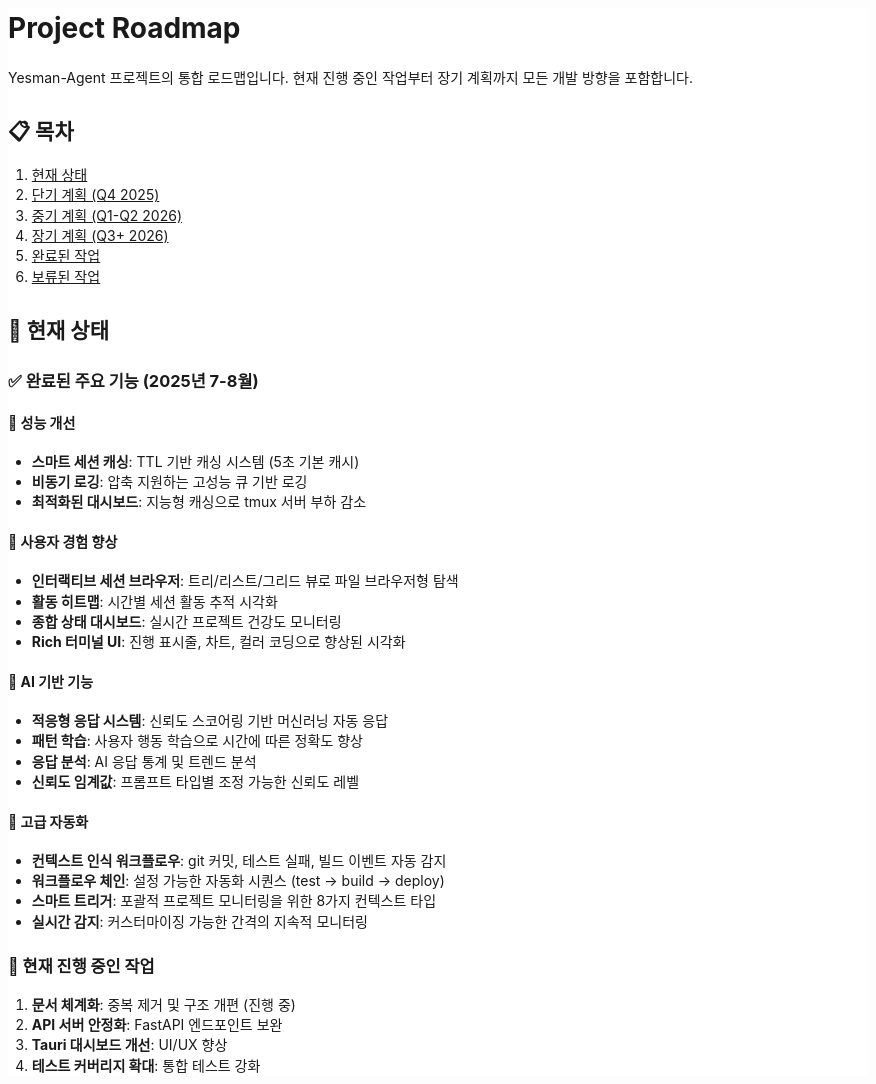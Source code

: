 # Project Roadmap

Yesman-Agent 프로젝트의 통합 로드맵입니다. 현재 진행 중인 작업부터 장기 계획까지 모든 개발 방향을 포함합니다.

## 📋 목차

1. [현재 상태](#%ED%98%84%EC%9E%AC-%EC%83%81%ED%83%9C)
1. [단기 계획 (Q4 2025)](#%EB%8B%A8%EA%B8%B0-%EA%B3%84%ED%9A%8D-q4-2025)
1. [중기 계획 (Q1-Q2 2026)](#%EC%A4%91%EA%B8%B0-%EA%B3%84%ED%9A%8D-q1-q2-2026)
1. [장기 계획 (Q3+ 2026)](#%EC%9E%A5%EA%B8%B0-%EA%B3%84%ED%9A%8D-q3-2026)
1. [완료된 작업](#%EC%99%84%EB%A3%8C%EB%90%9C-%EC%9E%91%EC%97%85)
1. [보류된 작업](#%EB%B3%B4%EB%A5%98%EB%90%9C-%EC%9E%91%EC%97%85)

## 🎯 현재 상태

### ✅ 완료된 주요 기능 (2025년 7-8월)

#### 🚀 성능 개선

- **스마트 세션 캐싱**: TTL 기반 캐싱 시스템 (5초 기본 캐시)
- **비동기 로깅**: 압축 지원하는 고성능 큐 기반 로깅
- **최적화된 대시보드**: 지능형 캐싱으로 tmux 서버 부하 감소

#### 🎨 사용자 경험 향상

- **인터랙티브 세션 브라우저**: 트리/리스트/그리드 뷰로 파일 브라우저형 탐색
- **활동 히트맵**: 시간별 세션 활동 추적 시각화
- **종합 상태 대시보드**: 실시간 프로젝트 건강도 모니터링
- **Rich 터미널 UI**: 진행 표시줄, 차트, 컬러 코딩으로 향상된 시각화

#### 🤖 AI 기반 기능

- **적응형 응답 시스템**: 신뢰도 스코어링 기반 머신러닝 자동 응답
- **패턴 학습**: 사용자 행동 학습으로 시간에 따른 정확도 향상
- **응답 분석**: AI 응답 통계 및 트렌드 분석
- **신뢰도 임계값**: 프롬프트 타입별 조정 가능한 신뢰도 레벨

#### 🔧 고급 자동화

- **컨텍스트 인식 워크플로우**: git 커밋, 테스트 실패, 빌드 이벤트 자동 감지
- **워크플로우 체인**: 설정 가능한 자동화 시퀀스 (test → build → deploy)
- **스마트 트리거**: 포괄적 프로젝트 모니터링을 위한 8가지 컨텍스트 타입
- **실시간 감지**: 커스터마이징 가능한 간격의 지속적 모니터링

### 🔄 현재 진행 중인 작업

1. **문서 체계화**: 중복 제거 및 구조 개편 (진행 중)
1. **API 서버 안정화**: FastAPI 엔드포인트 보완
1. **Tauri 대시보드 개선**: UI/UX 향상
1. **테스트 커버리지 확대**: 통합 테스트 강화
